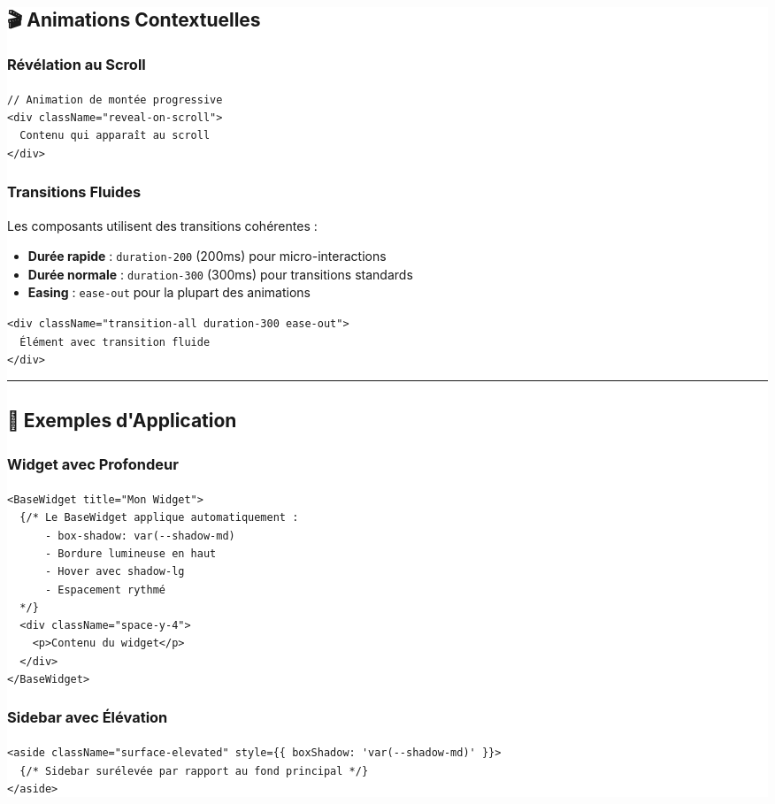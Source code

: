 
## 🎬 Animations Contextuelles

### Révélation au Scroll

```tsx
// Animation de montée progressive
<div className="reveal-on-scroll">
  Contenu qui apparaît au scroll
</div>
```

### Transitions Fluides

Les composants utilisent des transitions cohérentes :
- **Durée rapide** : `duration-200` (200ms) pour micro-interactions
- **Durée normale** : `duration-300` (300ms) pour transitions standards
- **Easing** : `ease-out` pour la plupart des animations

```tsx
<div className="transition-all duration-300 ease-out">
  Élément avec transition fluide
</div>
```

---

## 🧩 Exemples d'Application

### Widget avec Profondeur

```tsx
<BaseWidget title="Mon Widget">
  {/* Le BaseWidget applique automatiquement :
      - box-shadow: var(--shadow-md)
      - Bordure lumineuse en haut
      - Hover avec shadow-lg
      - Espacement rythmé
  */}
  <div className="space-y-4">
    <p>Contenu du widget</p>
  </div>
</BaseWidget>
```

### Sidebar avec Élévation

```tsx
<aside className="surface-elevated" style={{ boxShadow: 'var(--shadow-md)' }}>
  {/* Sidebar surélevée par rapport au fond principal */}
</aside>
```
